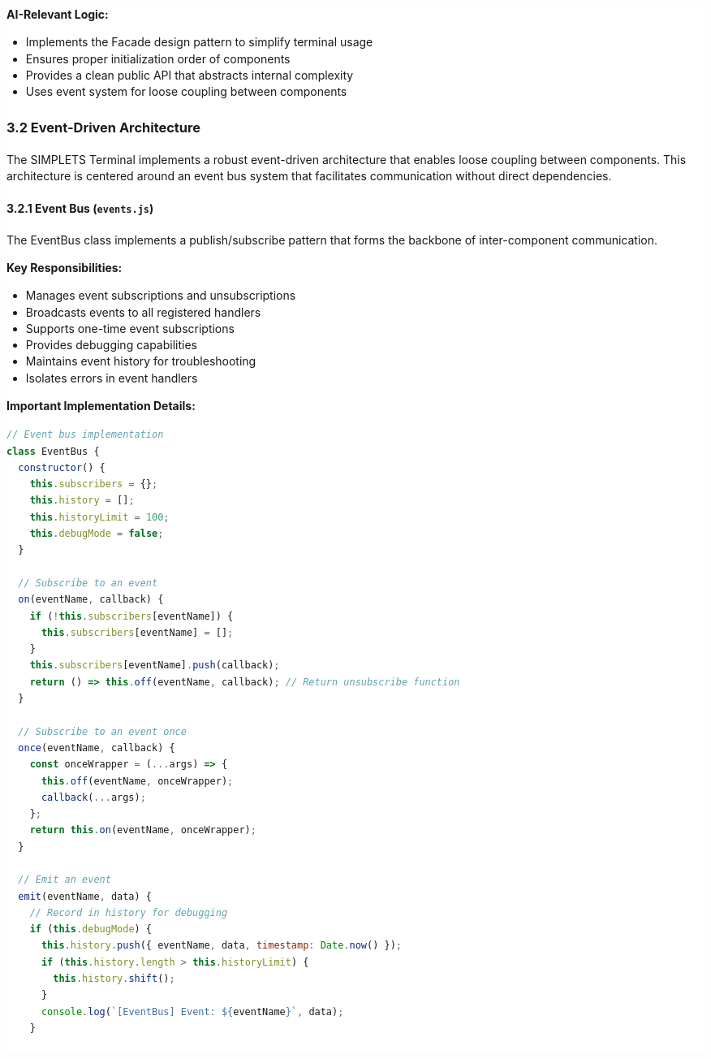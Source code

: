 **AI-Relevant Logic:**
- Implements the Facade design pattern to simplify terminal usage
- Ensures proper initialization order of components
- Provides a clean public API that abstracts internal complexity
- Uses event system for loose coupling between components

### 3.2 Event-Driven Architecture

The SIMPLETS Terminal implements a robust event-driven architecture that enables loose coupling between components. This architecture is centered around an event bus system that facilitates communication without direct dependencies.

#### 3.2.1 Event Bus (`events.js`)

The EventBus class implements a publish/subscribe pattern that forms the backbone of inter-component communication.

**Key Responsibilities:**
- Manages event subscriptions and unsubscriptions
- Broadcasts events to all registered handlers
- Supports one-time event subscriptions
- Provides debugging capabilities
- Maintains event history for troubleshooting
- Isolates errors in event handlers

**Important Implementation Details:**
```javascript
// Event bus implementation
class EventBus {
  constructor() {
    this.subscribers = {};
    this.history = [];
    this.historyLimit = 100;
    this.debugMode = false;
  }
  
  // Subscribe to an event
  on(eventName, callback) {
    if (!this.subscribers[eventName]) {
      this.subscribers[eventName] = [];
    }
    this.subscribers[eventName].push(callback);
    return () => this.off(eventName, callback); // Return unsubscribe function
  }
  
  // Subscribe to an event once
  once(eventName, callback) {
    const onceWrapper = (...args) => {
      this.off(eventName, onceWrapper);
      callback(...args);
    };
    return this.on(eventName, onceWrapper);
  }
  
  // Emit an event
  emit(eventName, data) {
    // Record in history for debugging
    if (this.debugMode) {
      this.history.push({ eventName, data, timestamp: Date.now() });
      if (this.history.length > this.historyLimit) {
        this.history.shift();
      }
      console.log(`[EventBus] Event: ${eventName}`, data);
    }
    
```